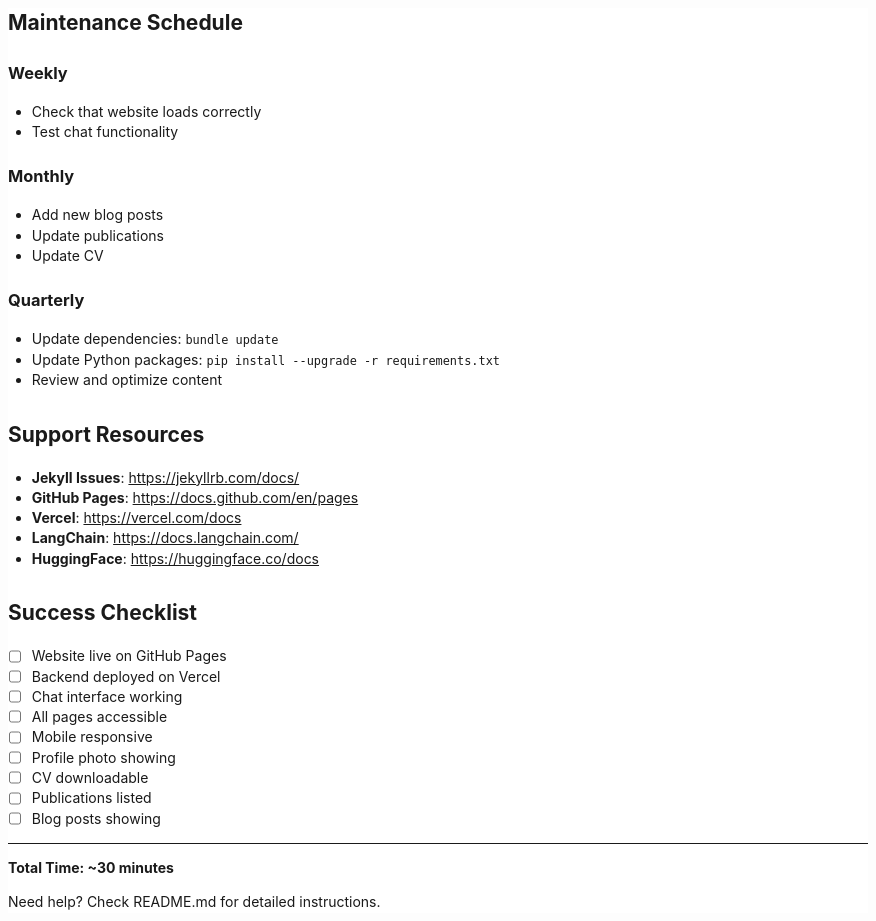 ## Maintenance Schedule

### Weekly
- Check that website loads correctly
- Test chat functionality

### Monthly
- Add new blog posts
- Update publications
- Update CV

### Quarterly
- Update dependencies: `bundle update`
- Update Python packages: `pip install --upgrade -r requirements.txt`
- Review and optimize content

## Support Resources

- **Jekyll Issues**: https://jekyllrb.com/docs/
- **GitHub Pages**: https://docs.github.com/en/pages
- **Vercel**: https://vercel.com/docs
- **LangChain**: https://docs.langchain.com/
- **HuggingFace**: https://huggingface.co/docs

## Success Checklist

- [ ] Website live on GitHub Pages
- [ ] Backend deployed on Vercel
- [ ] Chat interface working
- [ ] All pages accessible
- [ ] Mobile responsive
- [ ] Profile photo showing
- [ ] CV downloadable
- [ ] Publications listed
- [ ] Blog posts showing

---

**Total Time: ~30 minutes**

Need help? Check README.md for detailed instructions.

